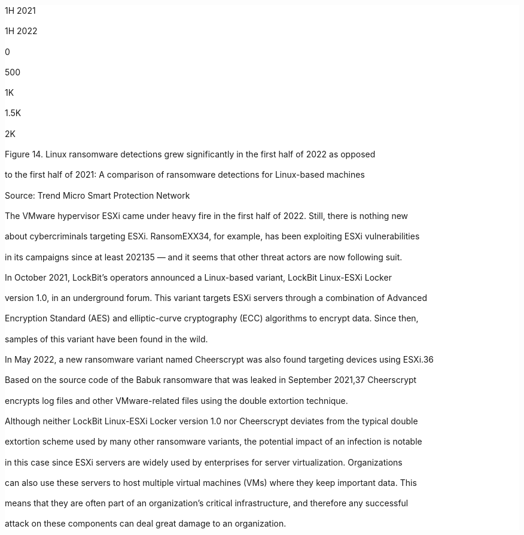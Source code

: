 1H 2021

1H 2022

0

500

1K

1\.5K

2K

Figure 14\. Linux ransomware detections grew significantly in the first half of 2022 as opposed 

to the first half of 2021: A comparison of ransomware detections for Linux\-based machines 

Source: Trend Micro Smart Protection Network

The VMware hypervisor ESXi came under heavy fire in the first half of 2022\. Still, there is nothing new 

about cybercriminals targeting ESXi. RansomEXX34, for example, has been exploiting ESXi vulnerabilities 

in its campaigns since at least 202135 — and it seems that other threat actors are now following suit.

In October 2021, LockBit’s operators announced a Linux\-based variant, LockBit Linux\-ESXi Locker 

version 1\.0, in an underground forum. This variant targets ESXi servers through a combination of Advanced 

Encryption Standard (AES) and elliptic\-curve cryptography (ECC) algorithms to encrypt data. Since then, 

samples of this variant have been found in the wild. 

In May 2022, a new ransomware variant named Cheerscrypt was also found targeting devices using ESXi.36 

Based on the source code of the Babuk ransomware that was leaked in September 2021,37 Cheerscrypt 

encrypts log files and other VMware\-related files using the double extortion technique. 

Although neither LockBit Linux\-ESXi Locker version 1\.0 nor Cheerscrypt deviates from the typical double 

extortion scheme used by many other ransomware variants, the potential impact of an infection is notable 

in this case since ESXi servers are widely used by enterprises for server virtualization. Organizations 

can also use these servers to host multiple virtual machines (VMs) where they keep important data. This 

means that they are often part of an organization’s critical infrastructure, and therefore any successful 

attack on these components can deal great damage to an organization.
